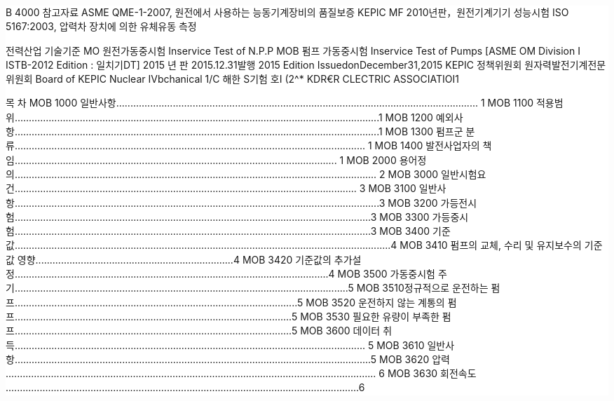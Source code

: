 B 4000 참고자료
ASME QME-1-2007, 원전에서 사용하는 능동기계장비의 품질보증
KEPIC MF 2010년판，원전기계기기 성능시험
ISO 5167:2003, 압력차 장치에 의한 유체유동 측정


전력산업 기술기준
MO 원전가동중시험 Inservice Test of N.P.P
MOB 펌프 가동중시험
Inservice Test of Pumps
[ASME OM Division I ISTB-2012 Edition : 일치기DT]
2015 년 판
2015.12.31발행
2015 Edition
IssuedonDecember31,2015
KEPIC 정책위원회
원자력발전기계전문위원회
Board of KEPIC
Nuclear IVbchanical 1/C
해한 S기험 호I
(2^* KDR€R CLECTRIC ASSOCIATIOI1

목 차
MOB 1000 일반사항................................................................................................................................ 1
    MOB 1100 적용범위.................................................................................................................................1
    MOB 1200 예외사항.................................................................................................................................1
    MOB 1300 펌프군 분류............................................................................................................................ 1
    MOB 1400 발전사업자의 책임.................................................................................................................. 1
MOB 2000 용어정의................................................................................................................................ 2
MOB 3000 일반시험요건......................................................................................................................... 3
    MOB 3100 일반사항.................................................................................................................................3
    MOB 3200 가등전시험..............................................................................................................................3
    MOB 3300 가등중시험..............................................................................................................................3
    MOB 3400 기준값.....................................................................................................................................4
        MOB 3410 펌프의 교체, 수리 및 유지보수의 기준값 영향......................................................................4
        MOB 3420 기준값의 추가설정...............................................................................................................4
    MOB 3500 가동중시험 주기......................................................................................................................5
        MOB 3510정규적으로 운전하는 펌프....................................................................................................5
        MOB 3520 운전하지 않는 계통의 펌프..................................................................................................5
        MOB 3530 필요한 유량이 부족한 펌프..................................................................................................5
    MOB 3600 데이터 취득............................................................................................................................ 5
        MOB 3610 일반사항..............................................................................................................................5
        MOB 3620 압력 ................................................................................................................................... 6
        MOB 3630 회전속도 .............................................................................................................................6